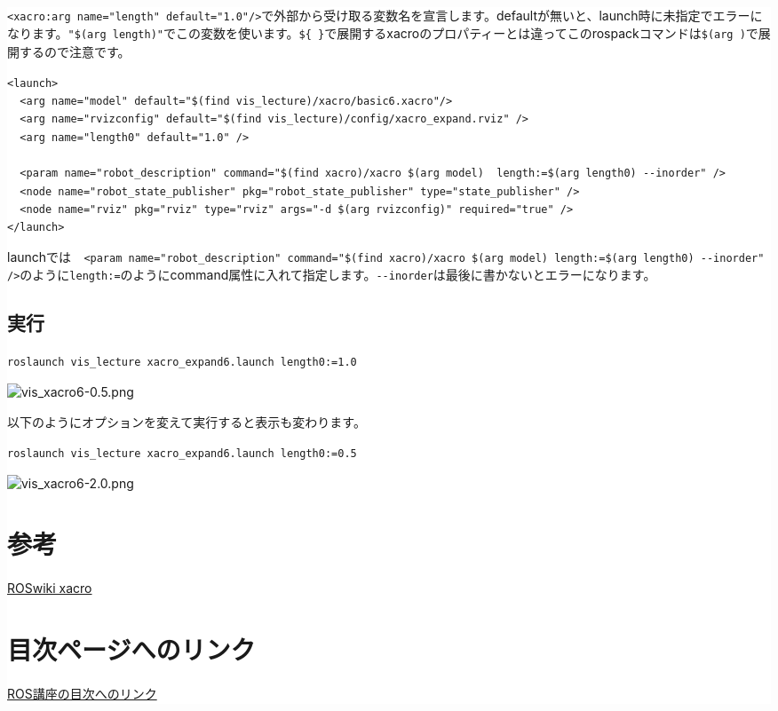 `<xacro:arg name="length" default="1.0"/>`で外部から受け取る変数名を宣言します。defaultが無いと、launch時に未指定でエラーになります。`"$(arg length)"`でこの変数を使います。`${ }`で展開するxacroのプロパティーとは違ってこのrospackコマンドは`$(arg )`で展開するので注意です。

```xml:vis_lecture/launch/xacro_expand6.launch
<launch>
  <arg name="model" default="$(find vis_lecture)/xacro/basic6.xacro"/>
  <arg name="rvizconfig" default="$(find vis_lecture)/config/xacro_expand.rviz" />
  <arg name="length0" default="1.0" />

  <param name="robot_description" command="$(find xacro)/xacro $(arg model)  length:=$(arg length0) --inorder" />
  <node name="robot_state_publisher" pkg="robot_state_publisher" type="state_publisher" />
  <node name="rviz" pkg="rviz" type="rviz" args="-d $(arg rvizconfig)" required="true" />
</launch>
```

launchでは`  <param name="robot_description" command="$(find xacro)/xacro $(arg model) length:=$(arg length0) --inorder" />`のように`length:=`のようにcommand属性に入れて指定します。`--inorder`は最後に書かないとエラーになります。

## 実行

```shell
roslaunch vis_lecture xacro_expand6.launch length0:=1.0
```

![vis_xacro6-0.5.png](https://qiita-image-store.s3.amazonaws.com/0/254442/65fd1c40-da6d-2f14-4aec-dbdcd6a15002.png)

以下のようにオプションを変えて実行すると表示も変わります。

```shell
roslaunch vis_lecture xacro_expand6.launch length0:=0.5
```

![vis_xacro6-2.0.png](https://qiita-image-store.s3.amazonaws.com/0/254442/c64700b9-1ec3-0e59-1359-b906381ba563.png)

# 参考
[ROSwiki xacro](wiki.ros.org/xacro)

# 目次ページへのリンク
[ROS講座の目次へのリンク](https://qiita.com/srs/items/5f44440afea0eb616b4a)







